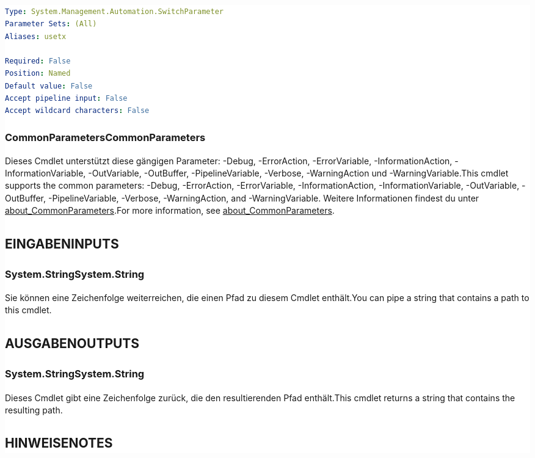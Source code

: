 ```yaml
Type: System.Management.Automation.SwitchParameter
Parameter Sets: (All)
Aliases: usetx

Required: False
Position: Named
Default value: False
Accept pipeline input: False
Accept wildcard characters: False
```

### <span data-ttu-id="9c17b-152">CommonParameters</span><span class="sxs-lookup"><span data-stu-id="9c17b-152">CommonParameters</span></span>

<span data-ttu-id="9c17b-153">Dieses Cmdlet unterstützt diese gängigen Parameter: -Debug, -ErrorAction, -ErrorVariable, -InformationAction, -InformationVariable, -OutVariable, -OutBuffer, -PipelineVariable, -Verbose, -WarningAction und -WarningVariable.</span><span class="sxs-lookup"><span data-stu-id="9c17b-153">This cmdlet supports the common parameters: -Debug, -ErrorAction, -ErrorVariable, -InformationAction, -InformationVariable, -OutVariable, -OutBuffer, -PipelineVariable, -Verbose, -WarningAction, and -WarningVariable.</span></span> <span data-ttu-id="9c17b-154">Weitere Informationen findest du unter [about_CommonParameters](https://go.microsoft.com/fwlink/?LinkID=113216).</span><span class="sxs-lookup"><span data-stu-id="9c17b-154">For more information, see [about_CommonParameters](https://go.microsoft.com/fwlink/?LinkID=113216).</span></span>

## <span data-ttu-id="9c17b-155">EINGABEN</span><span class="sxs-lookup"><span data-stu-id="9c17b-155">INPUTS</span></span>

### <span data-ttu-id="9c17b-156">System.String</span><span class="sxs-lookup"><span data-stu-id="9c17b-156">System.String</span></span>

<span data-ttu-id="9c17b-157">Sie können eine Zeichenfolge weiterreichen, die einen Pfad zu diesem Cmdlet enthält.</span><span class="sxs-lookup"><span data-stu-id="9c17b-157">You can pipe a string that contains a path to this cmdlet.</span></span>

## <span data-ttu-id="9c17b-158">AUSGABEN</span><span class="sxs-lookup"><span data-stu-id="9c17b-158">OUTPUTS</span></span>

### <span data-ttu-id="9c17b-159">System.String</span><span class="sxs-lookup"><span data-stu-id="9c17b-159">System.String</span></span>

<span data-ttu-id="9c17b-160">Dieses Cmdlet gibt eine Zeichenfolge zurück, die den resultierenden Pfad enthält.</span><span class="sxs-lookup"><span data-stu-id="9c17b-160">This cmdlet returns a string that contains the resulting path.</span></span>

## <span data-ttu-id="9c17b-161">HINWEISE</span><span class="sxs-lookup"><span data-stu-id="9c17b-161">NOTES</span></span>
